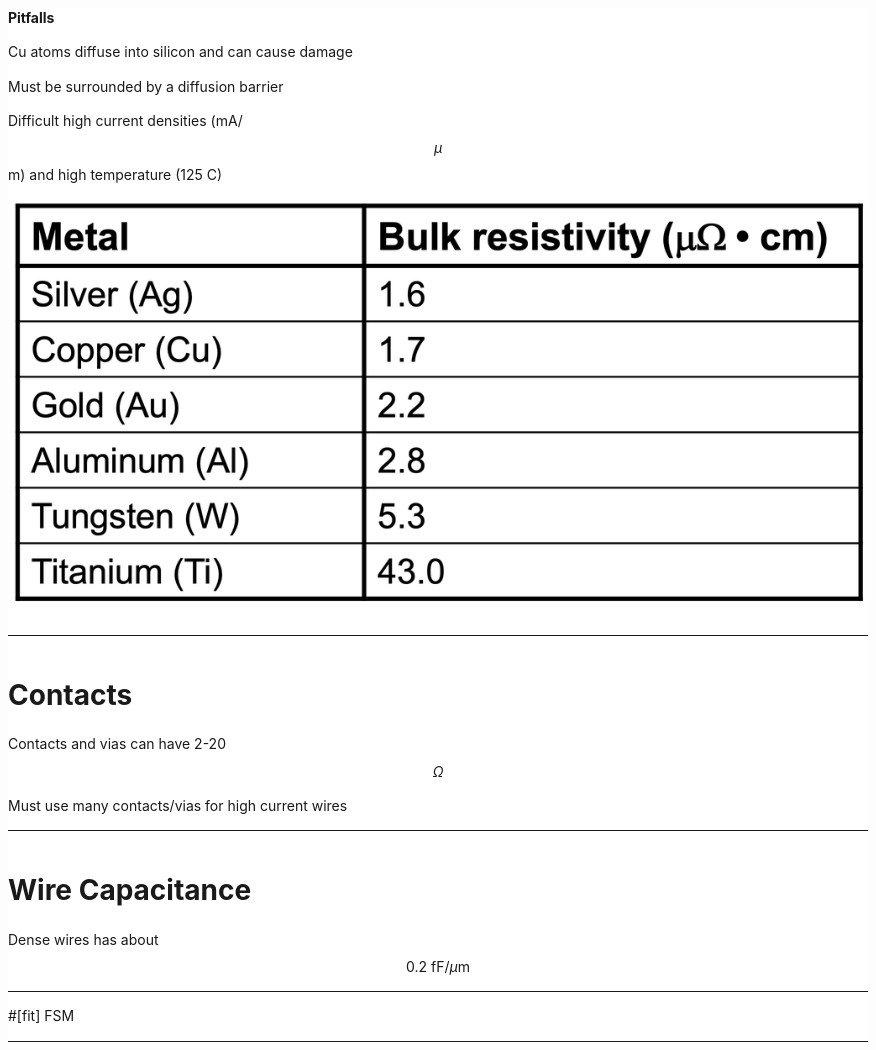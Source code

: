 **Pitfalls**

Cu atoms diffuse into silicon and can cause damage

Must be surrounded by a diffusion barrier

Difficult high current densities (mA/$$\mu$$m)
and high temperature (125 C)



![right fit](../media/l16/metals.png)



---
# Contacts

Contacts and vias can have 2-20 $$\Omega$$ 

Must use many contacts/vias for high current wires


---

# Wire Capacitance

Dense wires has about $$0.2 \text{ fF/}\mu\text{m}$$

---

#[fit] FSM

---


[^1]: PVT $$\Rightarrow$$ Process, Voltage, Temperature
[^2]: Opportunity for good programmers
[^1]: Often called *clock gating*
[^2]: Often called power gating